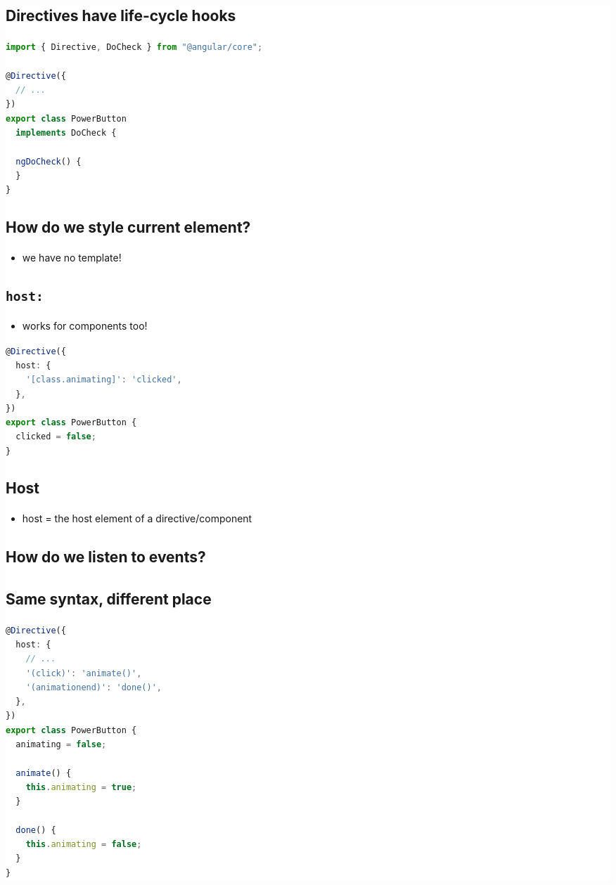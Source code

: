 ## Directives have life-cycle hooks

```typescript
import { Directive, DoCheck } from "@angular/core";

@Directive({
  // ...
})
export class PowerButton 
  implements DoCheck {

  ngDoCheck() {
  }
}
```

## How do we style current element?

- we have no template!

## `host:`

- works for components too!

```typescript
@Directive({
  host: {
    '[class.animating]': 'clicked',
  },
})
export class PowerButton {
  clicked = false;
}
```

## Host

- host = the host element of a directive/component

## How do we listen to events?

## Same syntax, different place

```typescript
@Directive({
  host: {
    // ...
    '(click)': 'animate()',
    '(animationend)': 'done()',
  },
})
export class PowerButton {
  animating = false;

  animate() {
    this.animating = true;
  }

  done() {
    this.animating = false;
  }
}
```
